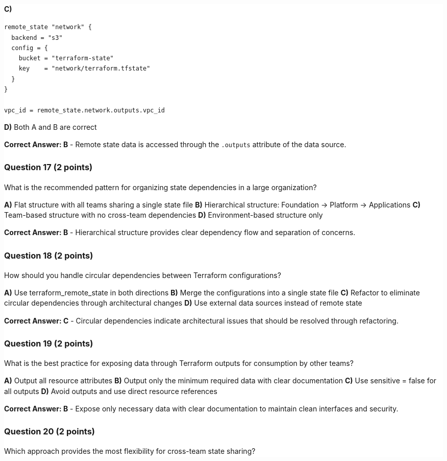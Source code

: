 **C)**
```hcl
remote_state "network" {
  backend = "s3"
  config = {
    bucket = "terraform-state"
    key    = "network/terraform.tfstate"
  }
}

vpc_id = remote_state.network.outputs.vpc_id
```

**D)** Both A and B are correct

**Correct Answer: B** - Remote state data is accessed through the `.outputs` attribute of the data source.

### **Question 17** (2 points)
What is the recommended pattern for organizing state dependencies in a large organization?

**A)** Flat structure with all teams sharing a single state file
**B)** Hierarchical structure: Foundation → Platform → Applications
**C)** Team-based structure with no cross-team dependencies
**D)** Environment-based structure only

**Correct Answer: B** - Hierarchical structure provides clear dependency flow and separation of concerns.

### **Question 18** (2 points)
How should you handle circular dependencies between Terraform configurations?

**A)** Use terraform_remote_state in both directions
**B)** Merge the configurations into a single state file
**C)** Refactor to eliminate circular dependencies through architectural changes
**D)** Use external data sources instead of remote state

**Correct Answer: C** - Circular dependencies indicate architectural issues that should be resolved through refactoring.

### **Question 19** (2 points)
What is the best practice for exposing data through Terraform outputs for consumption by other teams?

**A)** Output all resource attributes
**B)** Output only the minimum required data with clear documentation
**C)** Use sensitive = false for all outputs
**D)** Avoid outputs and use direct resource references

**Correct Answer: B** - Expose only necessary data with clear documentation to maintain clean interfaces and security.

### **Question 20** (2 points)
Which approach provides the most flexibility for cross-team state sharing?

